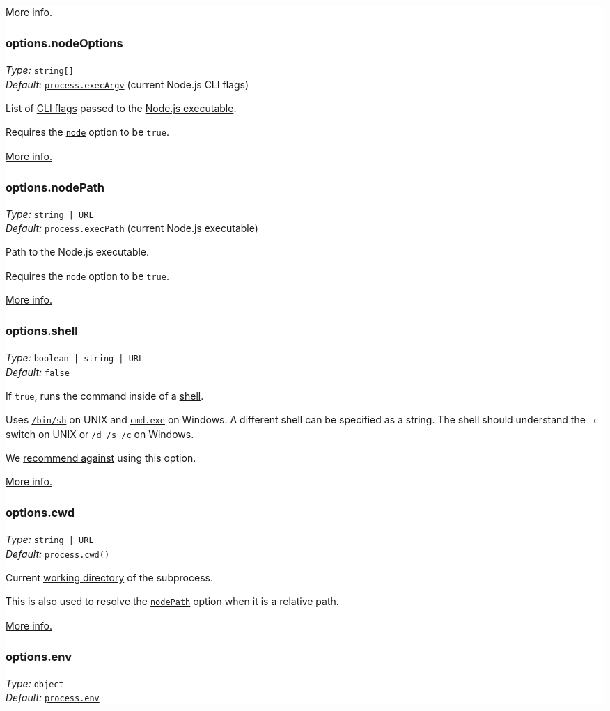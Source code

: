 [More info.](node.md)

### options.nodeOptions

_Type:_ `string[]`\
_Default:_ [`process.execArgv`](https://nodejs.org/api/process.html#process_process_execargv) (current Node.js CLI flags)

List of [CLI flags](https://nodejs.org/api/cli.html#cli_options) passed to the [Node.js executable](#optionsnodepath).

Requires the [`node`](#optionsnode) option to be `true`.

[More info.](node.md#nodejs-cli-flags)

### options.nodePath

_Type:_ `string | URL`\
_Default:_ [`process.execPath`](https://nodejs.org/api/process.html#process_process_execpath) (current Node.js executable)

Path to the Node.js executable.

Requires the [`node`](#optionsnode) option to be `true`.

[More info.](node.md#nodejs-version)

### options.shell

_Type:_ `boolean | string | URL`\
_Default:_ `false`

If `true`, runs the command inside of a [shell](https://en.wikipedia.org/wiki/Shell_(computing)).

Uses [`/bin/sh`](https://en.wikipedia.org/wiki/Unix_shell) on UNIX and [`cmd.exe`](https://en.wikipedia.org/wiki/Cmd.exe) on Windows. A different shell can be specified as a string. The shell should understand the `-c` switch on UNIX or `/d /s /c` on Windows.

We [recommend against](shell.md#avoiding-shells) using this option.

[More info.](shell.md)

### options.cwd

_Type:_ `string | URL`\
_Default:_ `process.cwd()`

Current [working directory](https://en.wikipedia.org/wiki/Working_directory) of the subprocess.

This is also used to resolve the [`nodePath`](#optionsnodepath) option when it is a relative path.

[More info.](environment.md#current-directory)

### options.env

_Type:_ `object`\
_Default:_ [`process.env`](https://nodejs.org/api/process.html#processenv)
